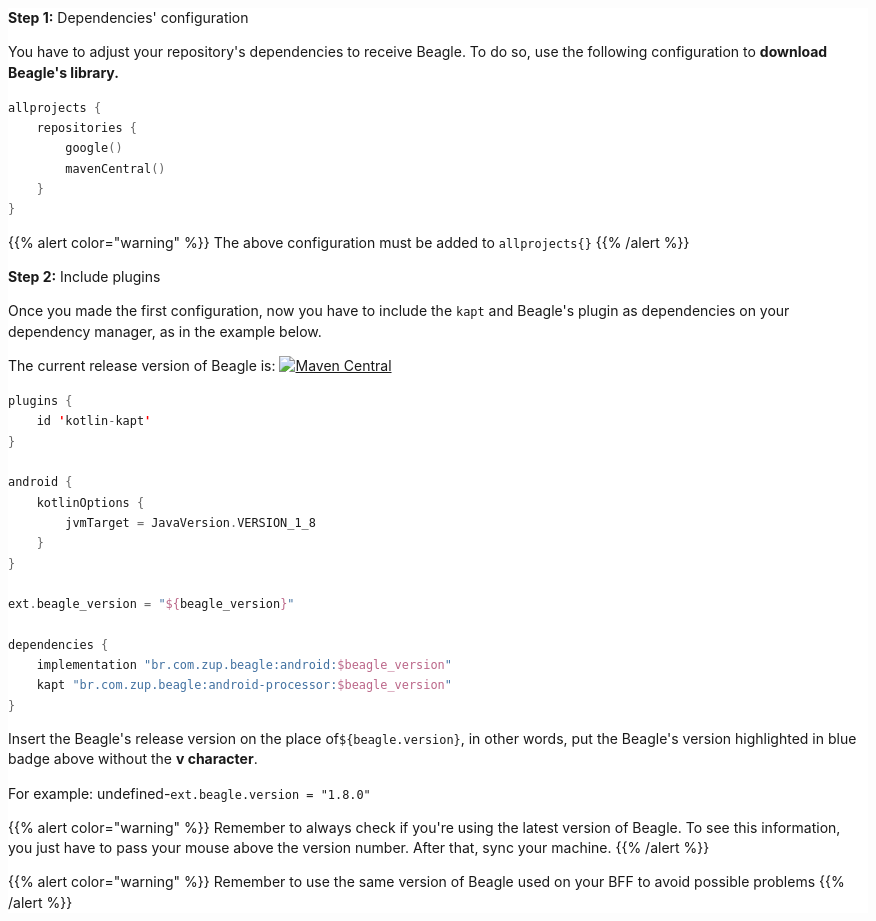 **Step 1:** Dependencies' configuration

You have to adjust your repository's dependencies to receive Beagle. To do so, use the following configuration to **download Beagle's library.**

```kotlin
allprojects {
    repositories {
        google()
        mavenCentral()
    }
}
```

{{% alert color="warning" %}}
The above configuration must be added to `allprojects{}`
{{% /alert %}}

**Step 2:** Include plugins

Once you made the first configuration, now you have to include the `kapt` and Beagle's plugin as dependencies on your dependency manager, as in the example below.

The current release version of Beagle is: [![Maven Central](https://img.shields.io/maven-central/v/br.com.zup.beagle/android)](https://mvnrepository.com/artifact/br.com.zup.beagle/android)


```kotlin
plugins {
	id 'kotlin-kapt'
}

android {
    kotlinOptions {
        jvmTarget = JavaVersion.VERSION_1_8
    }
}

ext.beagle_version = "${beagle_version}"

dependencies {
    implementation "br.com.zup.beagle:android:$beagle_version"
    kapt "br.com.zup.beagle:android-processor:$beagle_version"
}
```


Insert the Beagle's release version on the place of`${beagle.version}`, in other words, put the Beagle's version highlighted in blue badge above without the **v character**.

For example: undefined-`ext.beagle.version = "1.8.0"`

{{% alert color="warning" %}}
Remember to always check if you're using the latest version of Beagle. To see this information, you just have to pass your mouse above the version number. After that, sync your machine.
{{% /alert %}}

{{% alert color="warning" %}}
Remember to use the same version of Beagle used on your BFF to avoid possible problems
{{% /alert %}}
